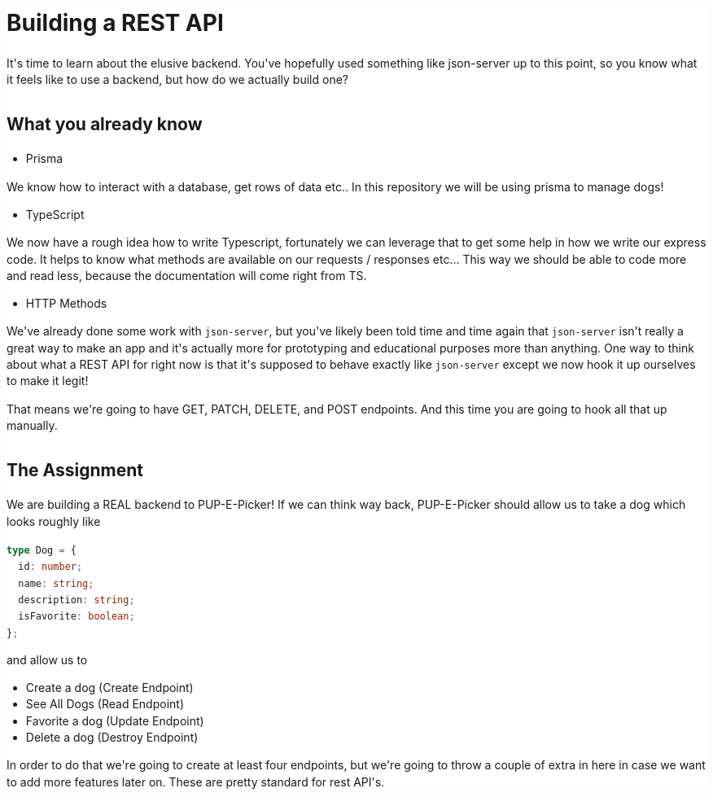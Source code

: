 # Building a REST API

It's time to learn about the elusive backend. You've hopefully used something like json-server up to this point, so you know what it feels like to use a backend, but how do we actually build one?

## What you already know

- Prisma

We know how to interact with a database, get rows of data etc.. In this repository we will be using prisma to manage dogs!

- TypeScript

We now have a rough idea how to write Typescript, fortunately we can leverage that to get some help in how we write our express code. It helps to know what methods are available on our requests / responses etc... This way we should be able to code more and read less, because the documentation will come right from TS.

- HTTP Methods

We've already done some work with `json-server`, but you've likely been told time and time again that `json-server` isn't really a great way to make an app and it's actually more for prototyping and educational purposes more than anything. One way to think about what a REST API for right now is that it's supposed to behave exactly like `json-server` except we now hook it up ourselves to make it legit!

That means we're going to have GET, PATCH, DELETE, and POST endpoints. And this time you are going to hook all that up manually.

## The Assignment

We are building a REAL backend to PUP-E-Picker! If we can think way back, PUP-E-Picker should allow us to take a dog which looks roughly like

```ts
type Dog = {
  id: number;
  name: string;
  description: string;
  isFavorite: boolean;
};
```

and allow us to

- Create a dog (Create Endpoint)
- See All Dogs (Read Endpoint)
- Favorite a dog (Update Endpoint)
- Delete a dog (Destroy Endpoint)

In order to do that we're going to create at least four endpoints, but we're going to throw a couple of extra in here in case we want to add more features later on. These are pretty standard for rest API's.
